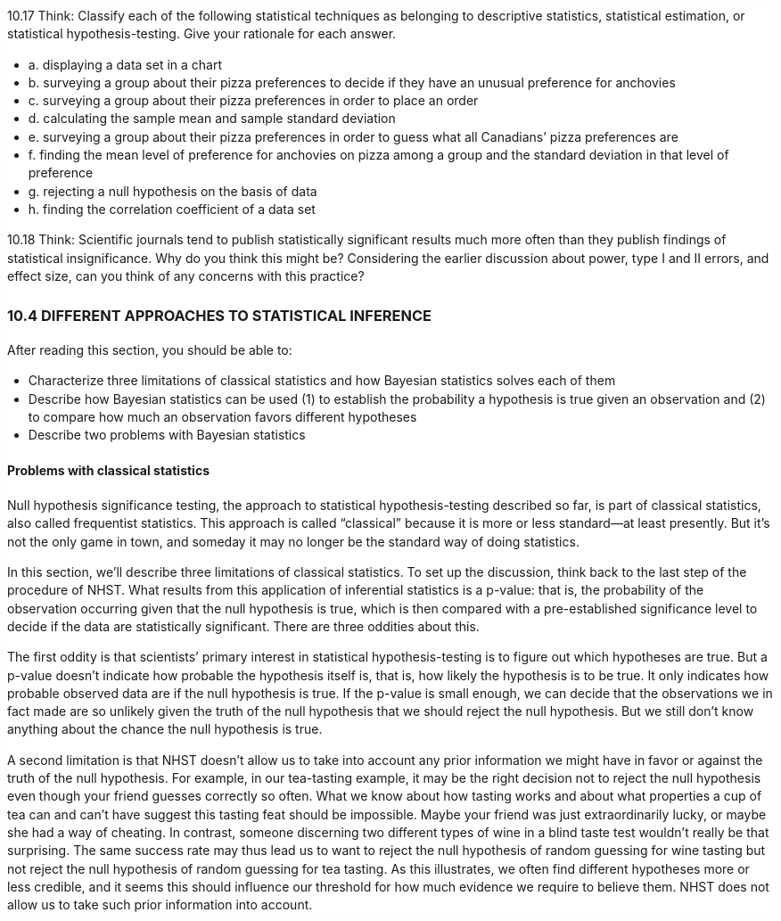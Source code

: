 10.17 Think: Classify each of the following statistical techniques as belonging to descriptive statistics, statistical estimation, or statistical hypothesis-testing. Give your rationale for each answer.

- a. displaying a data set in a chart
- b. surveying a group about their pizza preferences to decide if they have an unusual preference for anchovies
- c. surveying a group about their pizza preferences in order to place an order
- d. calculating the sample mean and sample standard deviation
- e. surveying a group about their pizza preferences in order to guess what all Canadians’ pizza preferences are
- f. finding the mean level of preference for anchovies on pizza among a group and the standard deviation in that level of preference
- g. rejecting a null hypothesis on the basis of data
- h. finding the correlation coefficient of a data set

10.18 Think: Scientific journals tend to publish statistically significant results much more often than they publish findings of statistical insignificance. Why do you think this might be? Considering the earlier discussion about power, type I and II errors, and effect size, can you think of any concerns with this practice?

### 10.4 DIFFERENT APPROACHES TO STATISTICAL INFERENCE

After reading this section, you should be able to:

- Characterize three limitations of classical statistics and how Bayesian statistics solves each of them
- Describe how Bayesian statistics can be used (1) to establish the probability a hypothesis is true given an observation and (2) to compare how much an observation favors different hypotheses
- Describe two problems with Bayesian statistics

#### Problems with classical statistics

Null hypothesis significance testing, the approach to statistical hypothesis-testing described so far, is part of classical statistics, also called frequentist statistics. This approach is called “classical” because it is more or less standard—at least presently. But it’s not the only game in town, and someday it may no longer be the standard way of doing statistics.

In this section, we’ll describe three limitations of classical statistics. To set up the discussion, think back to the last step of the procedure of NHST. What results from this application of inferential statistics is a p-value: that is, the probability of the observation occurring given that the null hypothesis is true, which is then compared with a pre-established significance level to decide if the data are statistically significant. There are three oddities about this.

The first oddity is that scientists’ primary interest in statistical hypothesis-testing is to figure out which hypotheses are true. But a p-value doesn’t indicate how probable the hypothesis itself is, that is, how likely the hypothesis is to be true. It only indicates how probable observed data are if the null hypothesis is true. If the p-value is small enough, we can decide that the observations we in fact made are so unlikely given the truth of the null hypothesis that we should reject the null hypothesis. But we still don’t know anything about the chance the null hypothesis is true.

A second limitation is that NHST doesn’t allow us to take into account any prior information we might have in favor or against the truth of the null hypothesis. For example, in our tea-tasting example, it may be the right decision not to reject the null hypothesis even though your friend guesses correctly so often. What we know about how tasting works and about what properties a cup of tea can and can’t have suggest this tasting feat should be impossible. Maybe your friend was just extraordinarily lucky, or maybe she had a way of cheating. In contrast, someone discerning two different types of wine in a blind taste test wouldn’t really be that surprising. The same success rate may thus lead us to want to reject the null hypothesis of random guessing for wine tasting but not reject the null hypothesis of random guessing for tea tasting. As this illustrates, we often find different hypotheses more or less credible, and it seems this should influence our threshold for how much evidence we require to believe them. NHST does not allow us to take such prior information into account.
